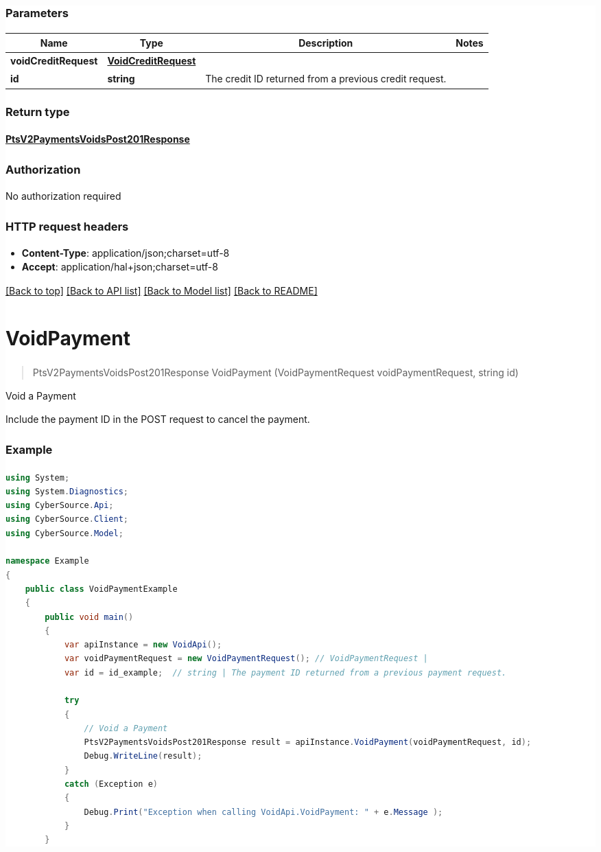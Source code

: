 ```csharp
```

### Parameters

Name | Type | Description  | Notes
------------- | ------------- | ------------- | -------------
 **voidCreditRequest** | [**VoidCreditRequest**](VoidCreditRequest.md)|  | 
 **id** | **string**| The credit ID returned from a previous credit request. | 

### Return type

[**PtsV2PaymentsVoidsPost201Response**](PtsV2PaymentsVoidsPost201Response.md)

### Authorization

No authorization required

### HTTP request headers

 - **Content-Type**: application/json;charset=utf-8
 - **Accept**: application/hal+json;charset=utf-8

[[Back to top]](#) [[Back to API list]](../README.md#documentation-for-api-endpoints) [[Back to Model list]](../README.md#documentation-for-models) [[Back to README]](../README.md)

<a name="voidpayment"></a>
# **VoidPayment**
> PtsV2PaymentsVoidsPost201Response VoidPayment (VoidPaymentRequest voidPaymentRequest, string id)

Void a Payment

Include the payment ID in the POST request to cancel the payment.

### Example
```csharp
using System;
using System.Diagnostics;
using CyberSource.Api;
using CyberSource.Client;
using CyberSource.Model;

namespace Example
{
    public class VoidPaymentExample
    {
        public void main()
        {
            var apiInstance = new VoidApi();
            var voidPaymentRequest = new VoidPaymentRequest(); // VoidPaymentRequest | 
            var id = id_example;  // string | The payment ID returned from a previous payment request.

            try
            {
                // Void a Payment
                PtsV2PaymentsVoidsPost201Response result = apiInstance.VoidPayment(voidPaymentRequest, id);
                Debug.WriteLine(result);
            }
            catch (Exception e)
            {
                Debug.Print("Exception when calling VoidApi.VoidPayment: " + e.Message );
            }
        }
```